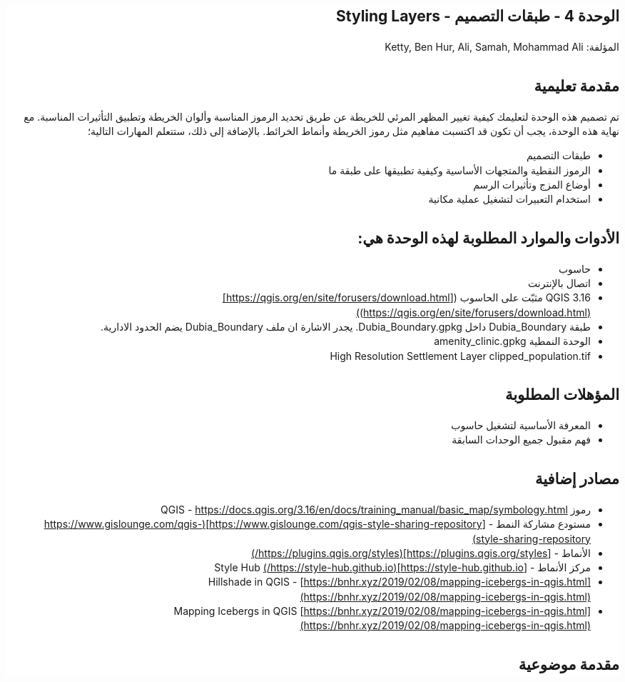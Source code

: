 <div dir="rtl">
<h2>
الوحدة 4 - طبقات التصميم - Styling Layers
</h2>

المؤلفة: Ketty, Ben Hur, Ali, Samah, Mohammad Ali

<h2>
مقدمة تعليمية
</h2>

تم تصميم هذه الوحدة لتعليمك كيفية تغيير المظهر المرئي للخريطة عن طريق تحديد الرموز المناسبة وألوان الخريطة وتطبيق التأثيرات المناسبة. مع نهاية هذه الوحدة، يجب أن تكون قد اكتسبت مفاهيم مثل رموز الخريطة وأنماط الخرائط. بالإضافة إلى ذلك، ستتعلم المهارات التالية؛

*   طبقات التصميم
*   الرموز النقطية والمتجهات الأساسية وكيفية تطبيقها على طبقة ما
*   أوضاع المزج وتأثيرات الرسم 
*   استخدام التعبيرات لتشغيل عملية مكانية

<h2>
الأدوات والموارد المطلوبة لهذه الوحدة هي:
</h2>

*    حاسوب
*   اتصال بالإنترنت
*   QGIS 3.16 مثبّت على الحاسوب ([https://qgis.org/en/site/forusers/download.html](https://qgis.org/en/site/forusers/download.html))
*   طبقة Dubia_Boundary داخل  Dubia_Boundary.gpkg. يجدر الاشارة ان ملف Dubia_Boundary يضم الحدود الادارية.
*   الوحدة النمطية amenity_clinic.gpkg
*   High Resolution Settlement Layer clipped_population.tif

<h2>
المؤهلات المطلوبة
</h2>

*   المعرفة الأساسية لتشغيل حاسوب
*   فهم مقبول جميع الوحدات السابقة

<h2>
مصادر إضافية
</h2>

*   رموز QGIS -  https://docs.qgis.org/3.16/en/docs/training_manual/basic_map/symbology.html
*   مستودع مشاركة النمط - [https://www.gislounge.com/qgis-style-sharing-repository](https://www.gislounge.com/qgis-style-sharing-repository)
*   الأنماط - [https://plugins.qgis.org/styles](https://plugins.qgis.org/styles/)
*   مركز الأنماط - [https://style-hub.github.io](https://style-hub.github.io/)  Style Hub 
*   Hillshade in QGIS - [https://bnhr.xyz/2019/02/08/mapping-icebergs-in-qgis.html](https://bnhr.xyz/2019/02/08/mapping-icebergs-in-qgis.html)
*   Mapping Icebergs in QGIS [https://bnhr.xyz/2019/02/08/mapping-icebergs-in-qgis.html](https://bnhr.xyz/2019/02/08/mapping-icebergs-in-qgis.html) 


<h2>
مقدمة موضوعية
</h2>
